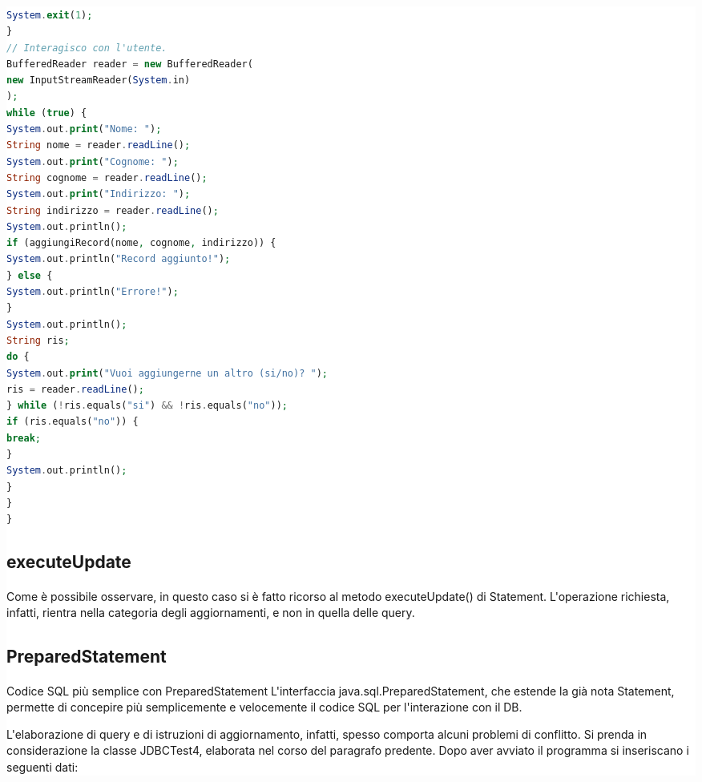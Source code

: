 ```php
System.exit(1);
}
// Interagisco con l'utente.
BufferedReader reader = new BufferedReader(
new InputStreamReader(System.in)
);
while (true) {
System.out.print("Nome: ");
String nome = reader.readLine();
System.out.print("Cognome: ");
String cognome = reader.readLine();
System.out.print("Indirizzo: ");
String indirizzo = reader.readLine();
System.out.println();
if (aggiungiRecord(nome, cognome, indirizzo)) {
System.out.println("Record aggiunto!");
} else {
System.out.println("Errore!");
}
System.out.println();
String ris;
do {
System.out.print("Vuoi aggiungerne un altro (si/no)? ");
ris = reader.readLine();
} while (!ris.equals("si") && !ris.equals("no"));
if (ris.equals("no")) {
break;
}
System.out.println();
}
}
}

```

executeUpdate
---------------

Come è possibile osservare, in questo caso si è fatto ricorso al metodo executeUpdate() di Statement. L'operazione richiesta, infatti, rientra nella categoria degli aggiornamenti, e non in quella delle query.

PreparedStatement
-------------------

Codice SQL più semplice con PreparedStatement L'interfaccia java.sql.PreparedStatement, che estende la già nota Statement, permette di concepire più semplicemente e velocemente il codice SQL per l'interazione con il DB.

L'elaborazione di query e di istruzioni di aggiornamento, infatti, spesso comporta alcuni problemi di conflitto. Si prenda in considerazione la classe JDBCTest4, elaborata nel corso del paragrafo predente. Dopo aver avviato il programma si inseriscano i seguenti dati:
